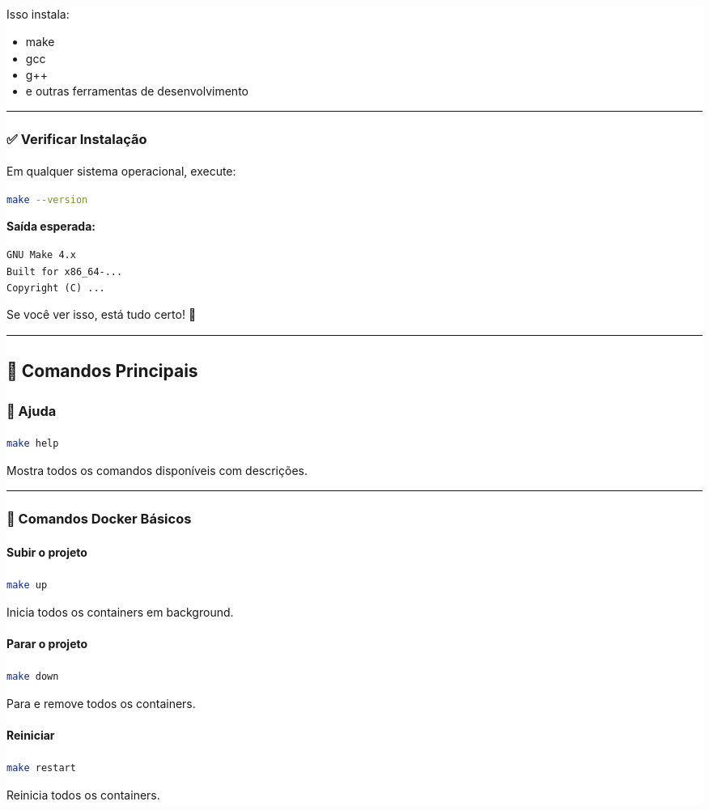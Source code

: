 Isso instala:
- make
- gcc
- g++
- e outras ferramentas de desenvolvimento

---

### ✅ Verificar Instalação

Em qualquer sistema operacional, execute:

```bash
make --version
```

**Saída esperada:**
```
GNU Make 4.x
Built for x86_64-...
Copyright (C) ...
```

Se você ver isso, está tudo certo! 🎉

---

## 🚀 Comandos Principais

### 📖 Ajuda

```bash
make help
```

Mostra todos os comandos disponíveis com descrições.

---

### 🐳 Comandos Docker Básicos

#### Subir o projeto
```bash
make up
```
Inicia todos os containers em background.

#### Parar o projeto
```bash
make down
```
Para e remove todos os containers.

#### Reiniciar
```bash
make restart
```
Reinicia todos os containers.
